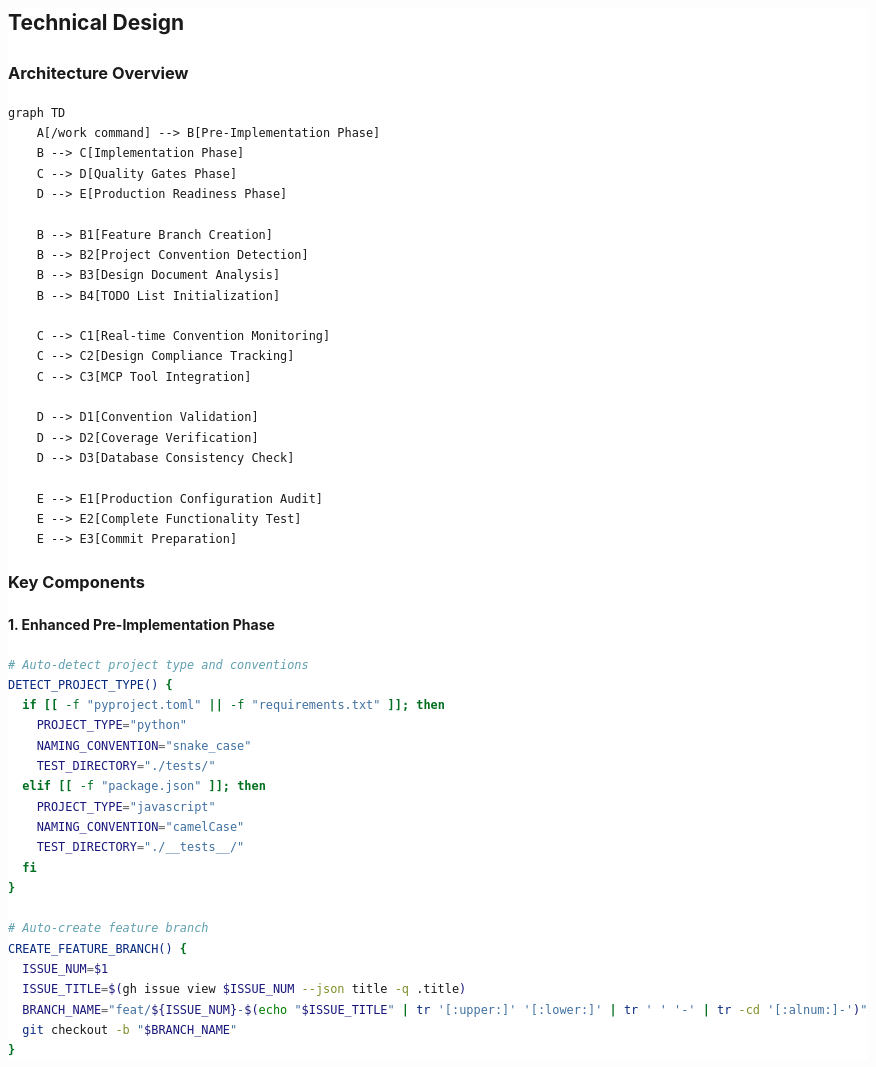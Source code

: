 ## Technical Design

### Architecture Overview

```mermaid
graph TD
    A[/work command] --> B[Pre-Implementation Phase]
    B --> C[Implementation Phase]
    C --> D[Quality Gates Phase]
    D --> E[Production Readiness Phase]
    
    B --> B1[Feature Branch Creation]
    B --> B2[Project Convention Detection]
    B --> B3[Design Document Analysis]
    B --> B4[TODO List Initialization]
    
    C --> C1[Real-time Convention Monitoring]
    C --> C2[Design Compliance Tracking]
    C --> C3[MCP Tool Integration]
    
    D --> D1[Convention Validation]
    D --> D2[Coverage Verification]
    D --> D3[Database Consistency Check]
    
    E --> E1[Production Configuration Audit]
    E --> E2[Complete Functionality Test]
    E --> E3[Commit Preparation]
```

### Key Components

#### 1. Enhanced Pre-Implementation Phase

```bash
# Auto-detect project type and conventions
DETECT_PROJECT_TYPE() {
  if [[ -f "pyproject.toml" || -f "requirements.txt" ]]; then
    PROJECT_TYPE="python"
    NAMING_CONVENTION="snake_case"
    TEST_DIRECTORY="./tests/"
  elif [[ -f "package.json" ]]; then
    PROJECT_TYPE="javascript"
    NAMING_CONVENTION="camelCase"
    TEST_DIRECTORY="./__tests__/"
  fi
}

# Auto-create feature branch
CREATE_FEATURE_BRANCH() {
  ISSUE_NUM=$1
  ISSUE_TITLE=$(gh issue view $ISSUE_NUM --json title -q .title)
  BRANCH_NAME="feat/${ISSUE_NUM}-$(echo "$ISSUE_TITLE" | tr '[:upper:]' '[:lower:]' | tr ' ' '-' | tr -cd '[:alnum:]-')"
  git checkout -b "$BRANCH_NAME"
}
```
